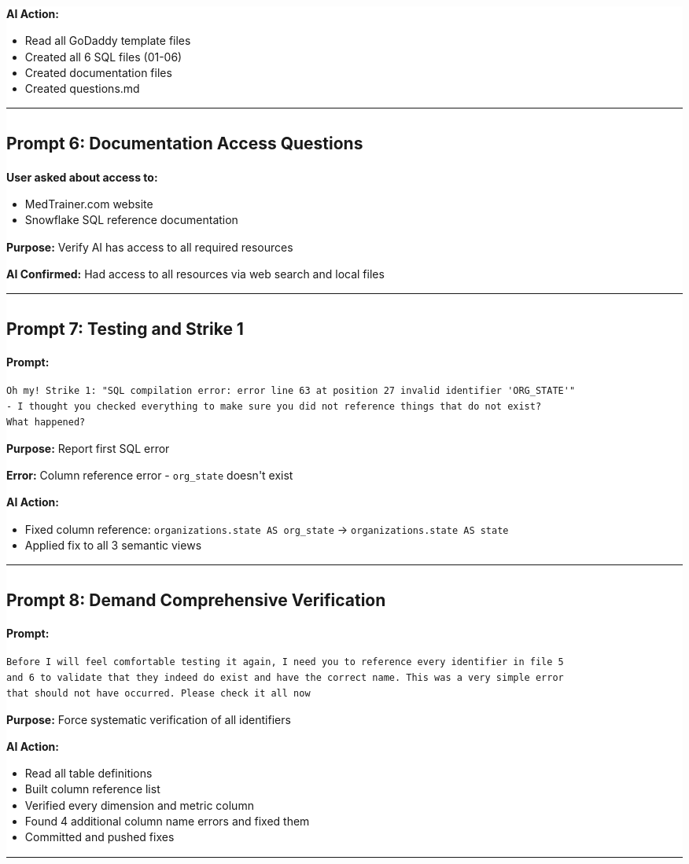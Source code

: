 **AI Action:**
- Read all GoDaddy template files
- Created all 6 SQL files (01-06)
- Created documentation files
- Created questions.md

---

## Prompt 6: Documentation Access Questions

**User asked about access to:**
- MedTrainer.com website
- Snowflake SQL reference documentation

**Purpose:** Verify AI has access to all required resources

**AI Confirmed:** Had access to all resources via web search and local files

---

## Prompt 7: Testing and Strike 1

**Prompt:**
```
Oh my! Strike 1: "SQL compilation error: error line 63 at position 27 invalid identifier 'ORG_STATE'" 
- I thought you checked everything to make sure you did not reference things that do not exist? 
What happened?
```

**Purpose:** Report first SQL error

**Error:** Column reference error - `org_state` doesn't exist

**AI Action:**
- Fixed column reference: `organizations.state AS org_state` → `organizations.state AS state`
- Applied fix to all 3 semantic views

---

## Prompt 8: Demand Comprehensive Verification

**Prompt:**
```
Before I will feel comfortable testing it again, I need you to reference every identifier in file 5 
and 6 to validate that they indeed do exist and have the correct name. This was a very simple error 
that should not have occurred. Please check it all now
```

**Purpose:** Force systematic verification of all identifiers

**AI Action:**
- Read all table definitions
- Built column reference list
- Verified every dimension and metric column
- Found 4 additional column name errors and fixed them
- Committed and pushed fixes

---